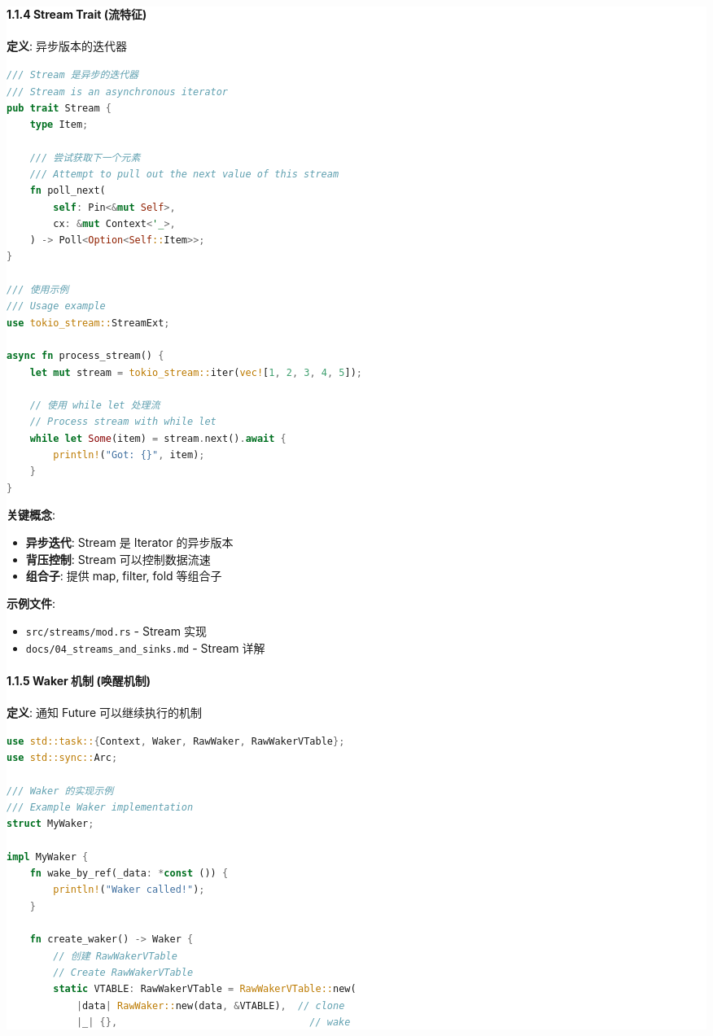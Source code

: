 #### 1.1.4 Stream Trait (流特征)

**定义**: 异步版本的迭代器

```rust
/// Stream 是异步的迭代器
/// Stream is an asynchronous iterator
pub trait Stream {
    type Item;
    
    /// 尝试获取下一个元素
    /// Attempt to pull out the next value of this stream
    fn poll_next(
        self: Pin<&mut Self>,
        cx: &mut Context<'_>,
    ) -> Poll<Option<Self::Item>>;
}

/// 使用示例
/// Usage example
use tokio_stream::StreamExt;

async fn process_stream() {
    let mut stream = tokio_stream::iter(vec![1, 2, 3, 4, 5]);
    
    // 使用 while let 处理流
    // Process stream with while let
    while let Some(item) = stream.next().await {
        println!("Got: {}", item);
    }
}
```

**关键概念**:

- **异步迭代**: Stream 是 Iterator 的异步版本
- **背压控制**: Stream 可以控制数据流速
- **组合子**: 提供 map, filter, fold 等组合子

**示例文件**:

- `src/streams/mod.rs` - Stream 实现
- `docs/04_streams_and_sinks.md` - Stream 详解

#### 1.1.5 Waker 机制 (唤醒机制)

**定义**: 通知 Future 可以继续执行的机制

```rust
use std::task::{Context, Waker, RawWaker, RawWakerVTable};
use std::sync::Arc;

/// Waker 的实现示例
/// Example Waker implementation
struct MyWaker;

impl MyWaker {
    fn wake_by_ref(_data: *const ()) {
        println!("Waker called!");
    }
    
    fn create_waker() -> Waker {
        // 创建 RawWakerVTable
        // Create RawWakerVTable
        static VTABLE: RawWakerVTable = RawWakerVTable::new(
            |data| RawWaker::new(data, &VTABLE),  // clone
            |_| {},                                 // wake
```